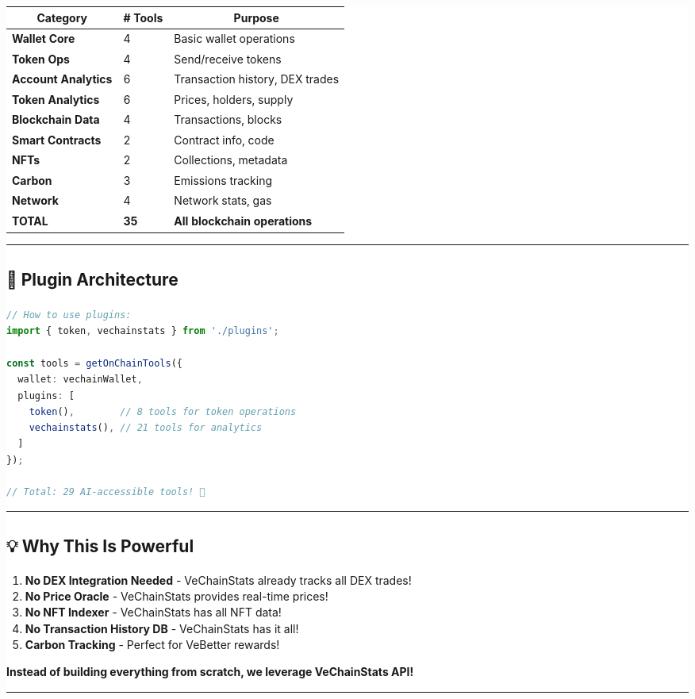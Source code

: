 | Category | # Tools | Purpose |
|----------|---------|---------|
| **Wallet Core** | 4 | Basic wallet operations |
| **Token Ops** | 4 | Send/receive tokens |
| **Account Analytics** | 6 | Transaction history, DEX trades |
| **Token Analytics** | 6 | Prices, holders, supply |
| **Blockchain Data** | 4 | Transactions, blocks |
| **Smart Contracts** | 2 | Contract info, code |
| **NFTs** | 2 | Collections, metadata |
| **Carbon** | 3 | Emissions tracking |
| **Network** | 4 | Network stats, gas |
| **TOTAL** | **35** | **All blockchain operations** |

---

## 🎨 **Plugin Architecture**

```typescript
// How to use plugins:
import { token, vechainstats } from './plugins';

const tools = getOnChainTools({
  wallet: vechainWallet,
  plugins: [
    token(),        // 8 tools for token operations
    vechainstats(), // 21 tools for analytics
  ]
});

// Total: 29 AI-accessible tools! 🚀
```

---

## 💡 **Why This Is Powerful**

1. **No DEX Integration Needed** - VeChainStats already tracks all DEX trades!
2. **No Price Oracle** - VeChainStats provides real-time prices!
3. **No NFT Indexer** - VeChainStats has all NFT data!
4. **No Transaction History DB** - VeChainStats has it all!
5. **Carbon Tracking** - Perfect for VeBetter rewards!

**Instead of building everything from scratch, we leverage VeChainStats API!**

---
